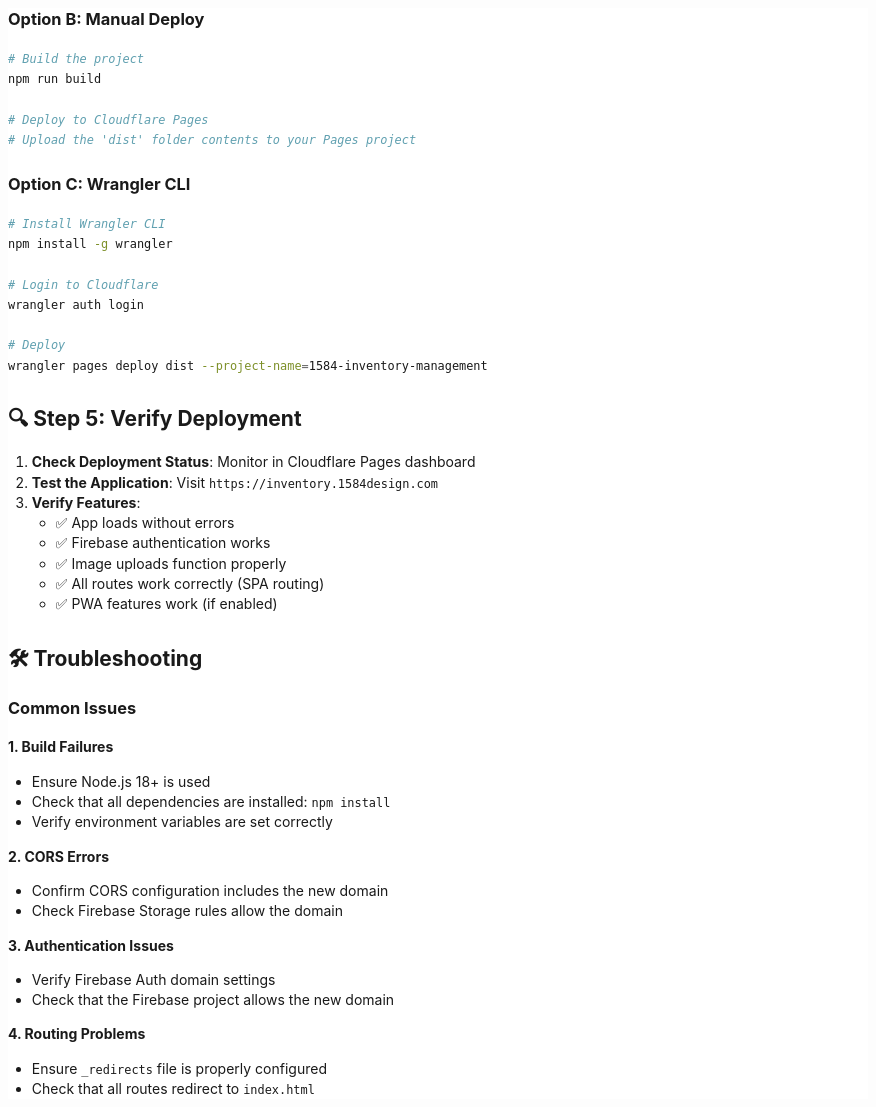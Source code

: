 ### Option B: Manual Deploy

```bash
# Build the project
npm run build

# Deploy to Cloudflare Pages
# Upload the 'dist' folder contents to your Pages project
```

### Option C: Wrangler CLI

```bash
# Install Wrangler CLI
npm install -g wrangler

# Login to Cloudflare
wrangler auth login

# Deploy
wrangler pages deploy dist --project-name=1584-inventory-management
```

## 🔍 Step 5: Verify Deployment

1. **Check Deployment Status**: Monitor in Cloudflare Pages dashboard
2. **Test the Application**: Visit `https://inventory.1584design.com`
3. **Verify Features**:
   - ✅ App loads without errors
   - ✅ Firebase authentication works
   - ✅ Image uploads function properly
   - ✅ All routes work correctly (SPA routing)
   - ✅ PWA features work (if enabled)

## 🛠 Troubleshooting

### Common Issues

**1. Build Failures**
- Ensure Node.js 18+ is used
- Check that all dependencies are installed: `npm install`
- Verify environment variables are set correctly

**2. CORS Errors**
- Confirm CORS configuration includes the new domain
- Check Firebase Storage rules allow the domain

**3. Authentication Issues**
- Verify Firebase Auth domain settings
- Check that the Firebase project allows the new domain

**4. Routing Problems**
- Ensure `_redirects` file is properly configured
- Check that all routes redirect to `index.html`
